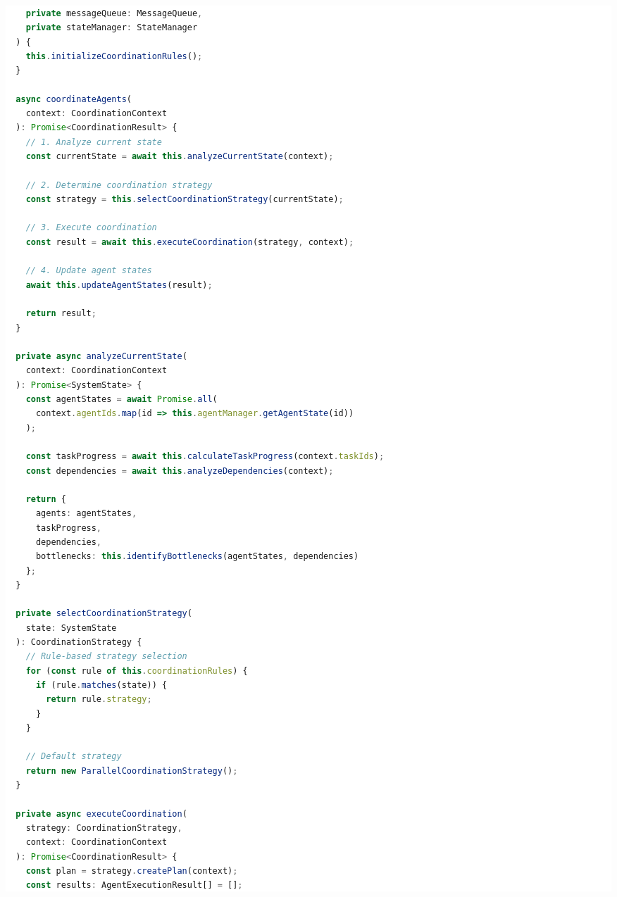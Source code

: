 ```typescript
    private messageQueue: MessageQueue,
    private stateManager: StateManager
  ) {
    this.initializeCoordinationRules();
  }

  async coordinateAgents(
    context: CoordinationContext
  ): Promise<CoordinationResult> {
    // 1. Analyze current state
    const currentState = await this.analyzeCurrentState(context);

    // 2. Determine coordination strategy
    const strategy = this.selectCoordinationStrategy(currentState);

    // 3. Execute coordination
    const result = await this.executeCoordination(strategy, context);

    // 4. Update agent states
    await this.updateAgentStates(result);

    return result;
  }

  private async analyzeCurrentState(
    context: CoordinationContext
  ): Promise<SystemState> {
    const agentStates = await Promise.all(
      context.agentIds.map(id => this.agentManager.getAgentState(id))
    );

    const taskProgress = await this.calculateTaskProgress(context.taskIds);
    const dependencies = await this.analyzeDependencies(context);

    return {
      agents: agentStates,
      taskProgress,
      dependencies,
      bottlenecks: this.identifyBottlenecks(agentStates, dependencies)
    };
  }

  private selectCoordinationStrategy(
    state: SystemState
  ): CoordinationStrategy {
    // Rule-based strategy selection
    for (const rule of this.coordinationRules) {
      if (rule.matches(state)) {
        return rule.strategy;
      }
    }

    // Default strategy
    return new ParallelCoordinationStrategy();
  }

  private async executeCoordination(
    strategy: CoordinationStrategy,
    context: CoordinationContext
  ): Promise<CoordinationResult> {
    const plan = strategy.createPlan(context);
    const results: AgentExecutionResult[] = [];

```
